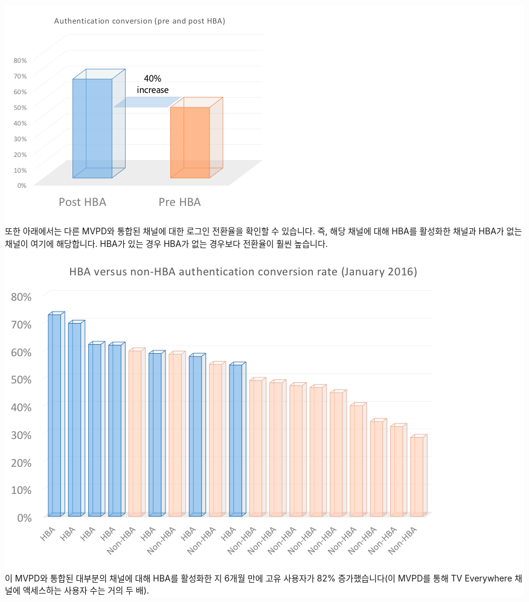 ![](assets/authn-conv-pre-post.png)

또한 아래에서는 다른 MVPD와 통합된 채널에 대한 로그인 전환율을 확인할 수 있습니다. 즉, 해당 채널에 대해 HBA를 활성화한 채널과 HBA가 없는 채널이 여기에 해당합니다. HBA가 있는 경우 HBA가 없는 경우보다 전환율이 훨씬 높습니다.

![](assets/hba-vs-non-hba.png)

이 MVPD와 통합된 대부분의 채널에 대해 HBA를 활성화한 지 6개월 만에 고유 사용자가 82% 증가했습니다(이 MVPD를 통해 TV Everywhere 채널에 액세스하는 사용자 수는 거의 두 배).
